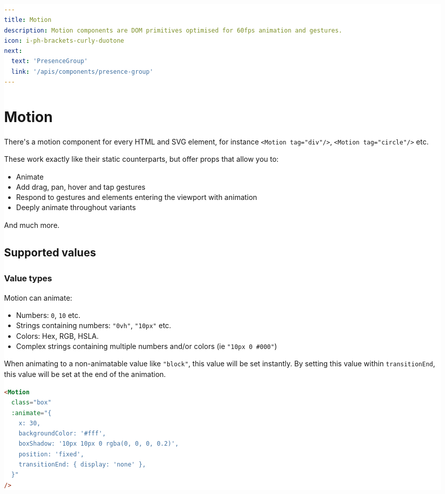 ```yaml
---
title: Motion
description: Motion components are DOM primitives optimised for 60fps animation and gestures.
icon: i-ph-brackets-curly-duotone
next:
  text: 'PresenceGroup'
  link: '/apis/components/presence-group'
---
```


# Motion

There's a motion component for every HTML and SVG element, for instance `<Motion tag="div"/>`, `<Motion tag="circle"/>` etc.

These work exactly like their static counterparts, but offer props that allow you to:

- Animate
- Add drag, pan, hover and tap gestures
- Respond to gestures and elements entering the viewport with animation
- Deeply animate throughout variants

And much more.

## Supported values

### Value types

Motion can animate:

- Numbers: `0`, `10` etc.
- Strings containing numbers: `"0vh"`, `"10px"` etc.
- Colors: Hex, RGB, HSLA.
- Complex strings containing multiple numbers and/or colors (ie `"10px 0 #000"`)

When animating to a non-animatable value like `"block"`, this value will be set instantly. By setting this value within `transitionEnd`, this value will be set at the end of the animation.

```html
<Motion
  class="box"
  :animate="{
    x: 30,
    backgroundColor: '#fff',
    boxShadow: '10px 10px 0 rgba(0, 0, 0, 0.2)',
    position: 'fixed',
    transitionEnd: { display: 'none' },
  }"
/>
``` 

<iframe
  src="https://stackblitz.com/edit/vitejs-vite-zydpdg?embed=1&file=src%2FApp.vue&view=preview"
  style="width:100%; height:500px; border:0; border-radius: 4px; overflow:hidden;"
></iframe>
